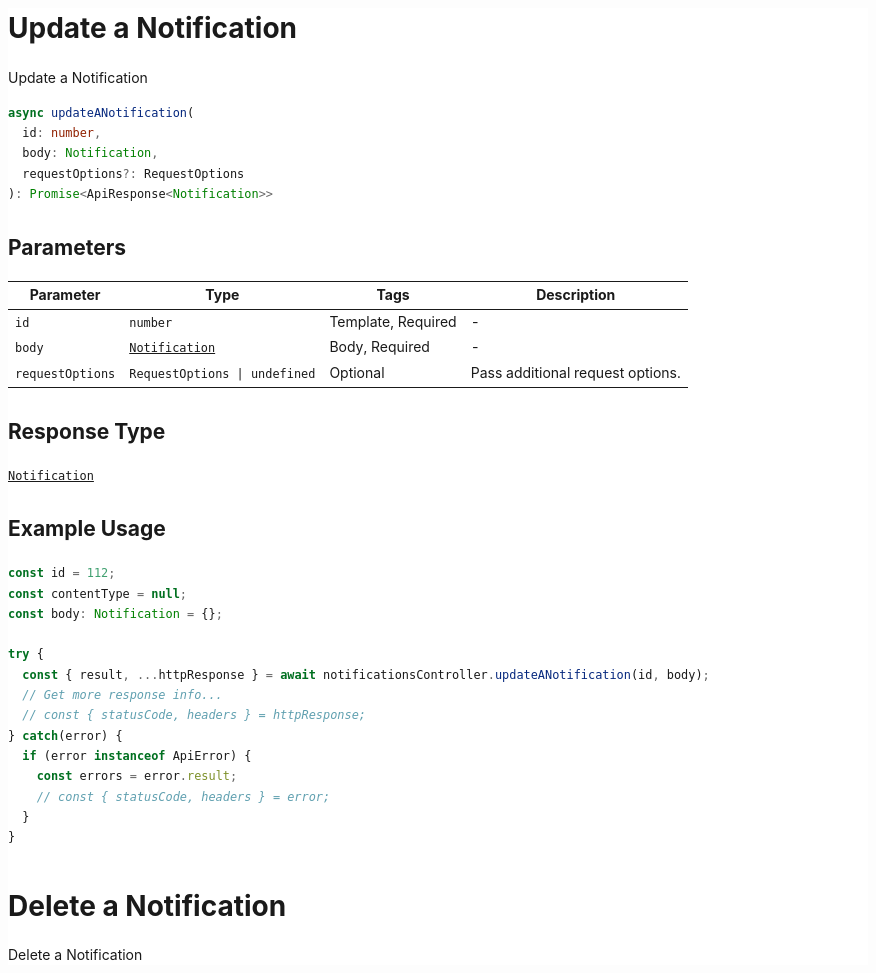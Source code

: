 
# Update a Notification

Update a Notification

```ts
async updateANotification(
  id: number,
  body: Notification,
  requestOptions?: RequestOptions
): Promise<ApiResponse<Notification>>
```

## Parameters

| Parameter | Type | Tags | Description |
|  --- | --- | --- | --- |
| `id` | `number` | Template, Required | - |
| `body` | [`Notification`](../../doc/models/notification.md) | Body, Required | - |
| `requestOptions` | `RequestOptions \| undefined` | Optional | Pass additional request options. |

## Response Type

[`Notification`](../../doc/models/notification.md)

## Example Usage

```ts
const id = 112;
const contentType = null;
const body: Notification = {};

try {
  const { result, ...httpResponse } = await notificationsController.updateANotification(id, body);
  // Get more response info...
  // const { statusCode, headers } = httpResponse;
} catch(error) {
  if (error instanceof ApiError) {
    const errors = error.result;
    // const { statusCode, headers } = error;
  }
}
```


# Delete a Notification

Delete a Notification
